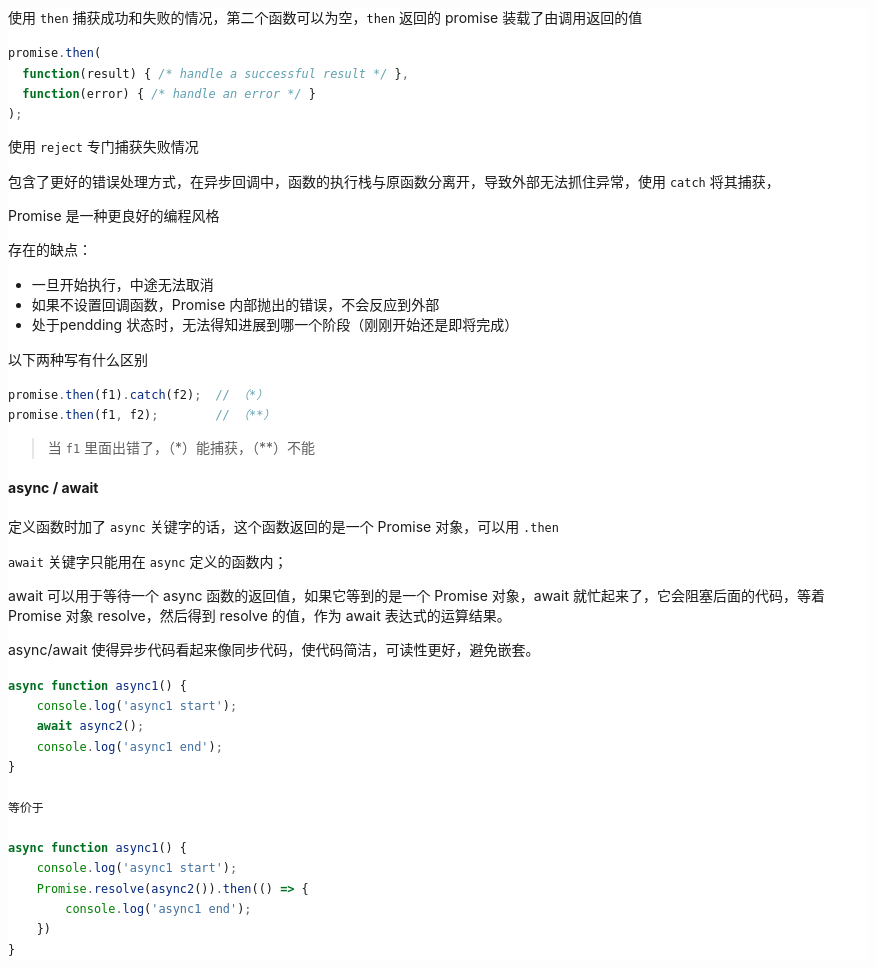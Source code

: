 

使用 `then` 捕获成功和失败的情况，第二个函数可以为空，`then` 返回的 promise 装载了由调用返回的值

```javascript
promise.then(
  function(result) { /* handle a successful result */ },
  function(error) { /* handle an error */ }
);
```

使用 `reject` 专门捕获失败情况

包含了更好的错误处理方式，在异步回调中，函数的执行栈与原函数分离开，导致外部无法抓住异常，使用 `catch` 将其捕获，



Promise 是一种更良好的编程风格  

存在的缺点：

+ 一旦开始执行，中途无法取消
+ 如果不设置回调函数，Promise 内部抛出的错误，不会反应到外部
+ 处于pendding 状态时，无法得知进展到哪一个阶段（刚刚开始还是即将完成）



以下两种写有什么区别

```javascript
promise.then(f1).catch(f2);  // （*）
promise.then(f1, f2);        // （**）
```

> 当 `f1` 里面出错了，（*）能捕获，（**）不能

#### async / await  

定义函数时加了 `async` 关键字的话，这个函数返回的是一个 Promise 对象，可以用 `.then`

`await` 关键字只能用在 `async` 定义的函数内；  

await 可以用于等待一个 async 函数的返回值，如果它等到的是一个 Promise 对象，await 就忙起来了，它会阻塞后面的代码，等着 Promise 对象 resolve，然后得到 resolve 的值，作为 await 表达式的运算结果。  

async/await 使得异步代码看起来像同步代码，使代码简洁，可读性更好，避免嵌套。  

```js
async function async1() {
	console.log('async1 start');
	await async2();
	console.log('async1 end');
}

等价于

async function async1() {
	console.log('async1 start');
	Promise.resolve(async2()).then(() => {
        console.log('async1 end');
    })
}
```
